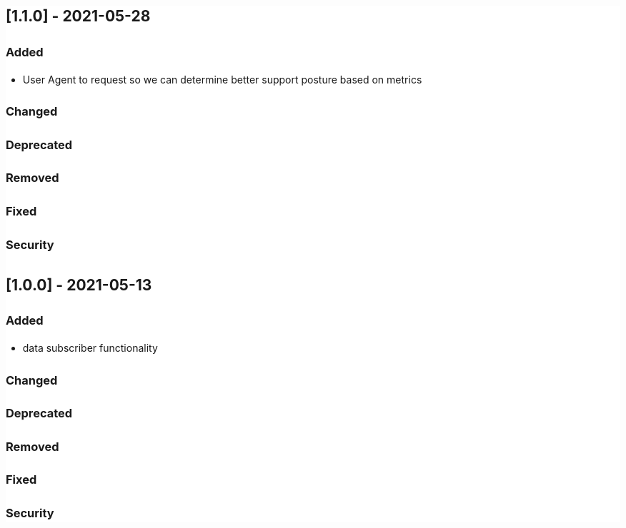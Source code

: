 ## [1.1.0] - 2021-05-28
### Added
- User Agent to request so we can determine better support posture based on metrics
### Changed
### Deprecated
### Removed
### Fixed
### Security


## [1.0.0] - 2021-05-13
### Added
- data subscriber functionality
### Changed
### Deprecated
### Removed
### Fixed
### Security
